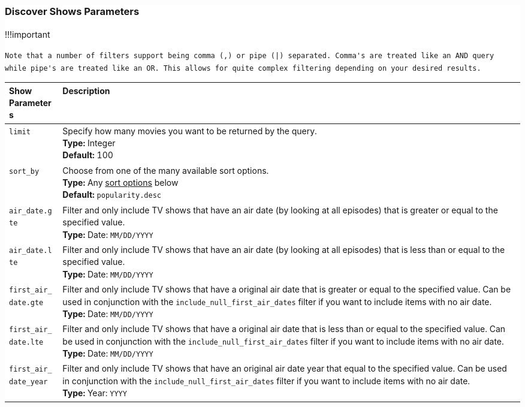 ### Discover Shows Parameters

!!!important

    Note that a number of filters support being comma (,) or pipe (|) separated. Comma's are treated like an AND query 
    while pipe's are treated like an OR. This allows for quite complex filtering depending on your desired results.

| Show Parameters                 | Description                                                                                                                                                                                                                                                                                                                                                                                                                                                                                                                                                                                                |
|:--------------------------------|:-----------------------------------------------------------------------------------------------------------------------------------------------------------------------------------------------------------------------------------------------------------------------------------------------------------------------------------------------------------------------------------------------------------------------------------------------------------------------------------------------------------------------------------------------------------------------------------------------------------|
| `limit`                         | Specify how many movies you want to be returned by the query.<br>**Type:** Integer<br>**Default:** 100                                                                                                                                                                                                                                                                                                                                                                                                                                                                                                     |
| `sort_by`                       | Choose from one of the many available sort options.<br>**Type:** Any [sort options](#sort-options) below<br>**Default:** `popularity.desc`                                                                                                                                                                                                                                                                                                                                                                                                                                                                 |
| `air_date.gte`                  | Filter and only include TV shows that have an air date (by looking at all episodes) that is greater or equal to the specified value.<br>**Type:** Date: `MM/DD/YYYY`                                                                                                                                                                                                                                                                                                                                                                                                                                       |
| `air_date.lte`                  | Filter and only include TV shows that have an air date (by looking at all episodes) that is less than or equal to the specified value.<br>**Type:** Date: `MM/DD/YYYY`                                                                                                                                                                                                                                                                                                                                                                                                                                     |
| `first_air_date.gte`            | Filter and only include TV shows that have a original air date that is greater or equal to the specified value. Can be used in conjunction with the `include_null_first_air_dates` filter if you want to include items with no air date.<br>**Type:** Date: `MM/DD/YYYY`                                                                                                                                                                                                                                                                                                                                   |
| `first_air_date.lte`            | Filter and only include TV shows that have a original air date that is less than or equal to the specified value. Can be used in conjunction with the `include_null_first_air_dates` filter if you want to include items with no air date.<br>**Type:** Date: `MM/DD/YYYY`                                                                                                                                                                                                                                                                                                                                 |
| `first_air_date_year`           | Filter and only include TV shows that have an original air date year that equal to the specified value. Can be used in conjunction with the `include_null_first_air_dates` filter if you want to include items with no air date.<br>**Type:** Year: `YYYY`                                                                                                                                                                                                                                                                                                                                                 |